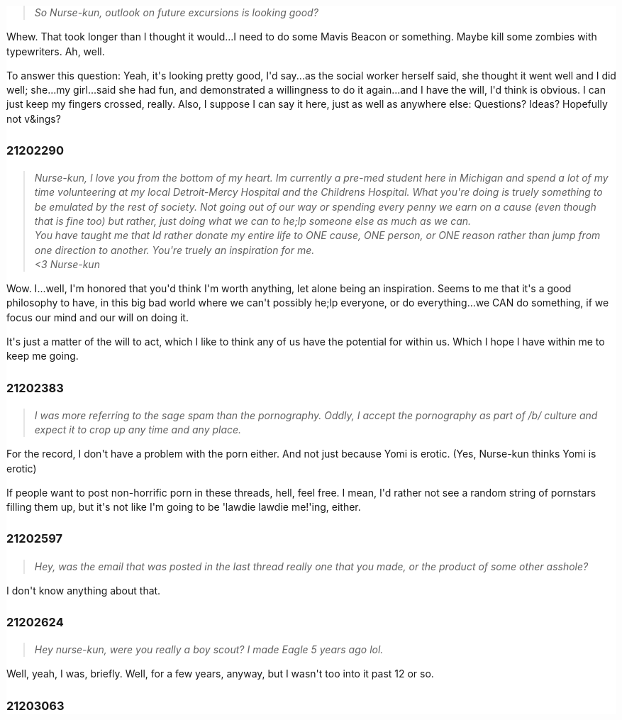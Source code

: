 > _So Nurse-kun, outlook on future excursions is looking good?_

Whew. That took longer than I thought it would...I need to do some Mavis Beacon or something. Maybe kill some zombies with typewriters. Ah, well.

To answer this question: Yeah, it's looking pretty good, I'd say...as the social worker herself said, she thought it went well and I did well; she...my girl...said she had fun, and demonstrated a willingness to do it again...and I have the will, I'd think is obvious. I can just keep my fingers crossed, really.
Also, I suppose I can say it here, just as well as anywhere else: Questions? Ideas? Hopefully not v&ings?

### 21202290 ###

> _Nurse-kun, I love you from the bottom of my heart. Im currently a pre-med student here in Michigan and spend a lot of my time volunteering at my local Detroit-Mercy Hospital and the Childrens Hospital. What you're doing is truely something to be emulated by the rest of society. Not going out of our way or spending every penny we earn on a cause (even though that is fine too) but rather, just doing what we can to he;lp someone else as much as we can._  
> _You have taught me that Id rather donate my entire life to ONE cause, ONE person, or ONE reason rather than jump from one direction to another. You're truely an inspiration for me._  
> _<3 Nurse-kun_  

Wow. I...well, I'm honored that you'd think I'm worth anything, let alone being an inspiration. Seems to me that it's a good philosophy to have, in this big bad world where we can't possibly he;lp everyone, or do everything...we CAN do something, if we focus our mind and our will on doing it.

It's just a matter of the will to act, which I like to think any of us have the potential for within us. Which I hope I have within me to keep me going.

### 21202383 ###

> _I was more referring to the sage spam than the pornography. Oddly, I accept the pornography as part of /b/ culture and expect it to crop up any time and any place._

For the record, I don't have a problem with the porn either. And not just because Yomi is erotic. (Yes, Nurse-kun thinks Yomi is erotic)

If people want to post non-horrific porn in these threads, hell, feel free. I mean, I'd rather not see a random string of pornstars filling them up, but it's not like I'm going to be 'lawdie lawdie me!'ing, either.

### 21202597 ###

> _Hey, was the email that was posted in the last thread really one that you made, or the product of some other asshole?_

I don't know anything about that.

### 21202624 ###

> _Hey nurse-kun, were you really a boy scout? I made Eagle 5 years ago lol._

Well, yeah, I was, briefly. Well, for a few years, anyway, but I wasn't too into it past 12 or so.

### 21203063 ###
